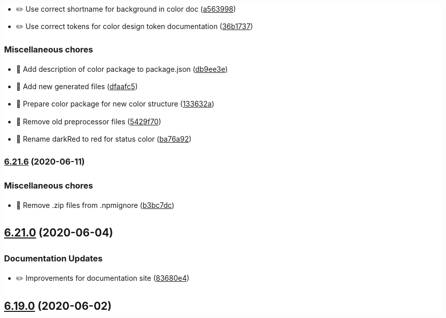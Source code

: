 * ✏️ Use correct shortname for background in color
  doc ([a563998](https://dev.azure.com/if-it/If%20Design%20Hub/_git/ids-core/commit/a563998c0f780b749beef776ebad445e0451283d?refName=refs%2Fheads%2Fmaster))

* ✏️ Use correct tokens for color design token
  documentation ([36b1737](https://dev.azure.com/if-it/If%20Design%20Hub/_git/ids-core/commit/36b17374138a64f2bc44bc544c329ca91c3ae604?refName=refs%2Fheads%2Fmaster))

### Miscellaneous chores

* 🤖 Add description of color package to
  package.json ([db9ee3e](https://dev.azure.com/if-it/If%20Design%20Hub/_git/ids-core/commit/db9ee3ee668f0e03e246c142c630da722d5e00a5?refName=refs%2Fheads%2Fmaster))

* 🤖 Add new generated
  files ([dfaafc5](https://dev.azure.com/if-it/If%20Design%20Hub/_git/ids-core/commit/dfaafc5c3e0b7095b7889adee7005418845a7467?refName=refs%2Fheads%2Fmaster))

* 🤖 Prepare color package for new color
  structure ([133632a](https://dev.azure.com/if-it/If%20Design%20Hub/_git/ids-core/commit/133632ace2406635ec94036be7ff9690af953787?refName=refs%2Fheads%2Fmaster))

* 🤖 Remove old preprocessor
  files ([5429f70](https://dev.azure.com/if-it/If%20Design%20Hub/_git/ids-core/commit/5429f704c2bea5645ceaa0848bcceea6ef742925?refName=refs%2Fheads%2Fmaster))

* 🤖 Rename darkRed to red for status
  color ([ba76a92](https://dev.azure.com/if-it/If%20Design%20Hub/_git/ids-core/commit/ba76a92a9b3972e227b9387f99518a25334ec477?refName=refs%2Fheads%2Fmaster))

### [6.21.6](https://dev.azure.com/if-it/If%20Design%20Hub/_git/ids-core/branchCompare?baseVersion=GTv6.21.5&targetVersion=GTv6.21.6&_a=commits) (2020-06-11)

### Miscellaneous chores

* 🤖 Remove .zip files from
  .npmignore ([b3bc7dc](https://dev.azure.com/if-it/If%20Design%20Hub/_git/ids-core/commit/b3bc7dc1e9662dadd49ca4a5cfd264ef138b72f7?refName=refs%2Fheads%2Fmaster))

## [6.21.0](https://dev.azure.com/if-it/If%20Design%20Hub/_git/ids-core/branchCompare?baseVersion=GTv6.20.5&targetVersion=GTv6.21.0&_a=commits) (2020-06-04)

### Documentation Updates

* ✏️ Improvements for documentation
  site ([83680e4](https://dev.azure.com/if-it/If%20Design%20Hub/_git/ids-core/commit/83680e4eb402d4227e0e0600ca54a0a5370f6682?refName=refs%2Fheads%2Fmaster))

## [6.19.0](https://dev.azure.com/if-it/If%20Design%20Hub/_git/ids-core/branchCompare?baseVersion=GTv6.18.0&targetVersion=GTv6.19.0&_a=commits) (2020-06-02)
